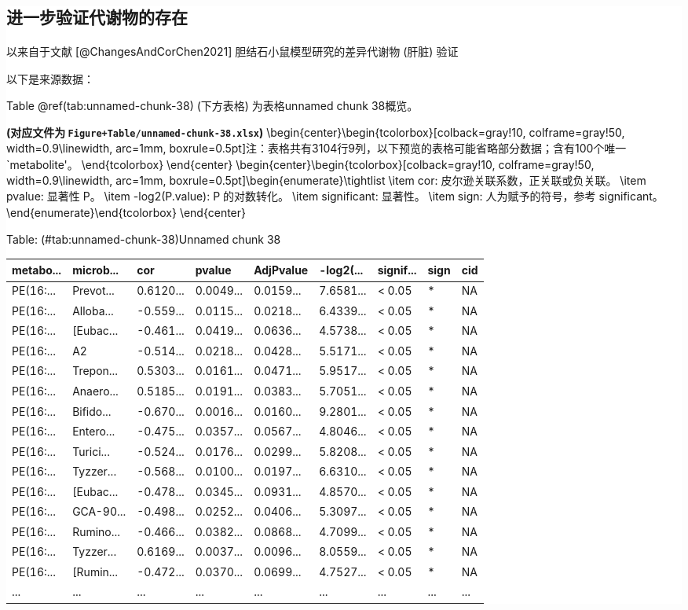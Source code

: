 

## 进一步验证代谢物的存在

以来自于文献 [@ChangesAndCorChen2021] 胆结石小鼠模型研究的差异代谢物 (肝脏) 验证

以下是来源数据：

Table \@ref(tab:unnamed-chunk-38) (下方表格) 为表格unnamed chunk 38概览。

**(对应文件为 `Figure+Table/unnamed-chunk-38.xlsx`)**
\begin{center}\begin{tcolorbox}[colback=gray!10, colframe=gray!50, width=0.9\linewidth, arc=1mm, boxrule=0.5pt]注：表格共有3104行9列，以下预览的表格可能省略部分数据；含有100个唯一`metabolite'。
\end{tcolorbox}
\end{center}
\begin{center}\begin{tcolorbox}[colback=gray!10, colframe=gray!50, width=0.9\linewidth, arc=1mm, boxrule=0.5pt]\begin{enumerate}\tightlist
\item cor:  皮尔逊关联系数，正关联或负关联。
\item pvalue:  显著性 P。
\item -log2(P.value):  P 的对数转化。
\item significant:  显著性。
\item sign:  人为赋予的符号，参考 significant。
\end{enumerate}\end{tcolorbox}
\end{center}

Table: (\#tab:unnamed-chunk-38)Unnamed chunk 38

|metabo... |microb... |cor       |pvalue    |AdjPvalue |-log2(... |signif... |sign |cid |
|:---------|:---------|:---------|:---------|:---------|:---------|:---------|:----|:---|
|PE(16:... |Prevot... |0.6120... |0.0049... |0.0159... |7.6581... |< 0.05    |*    |NA  |
|PE(16:... |Alloba... |-0.559... |0.0115... |0.0218... |6.4339... |< 0.05    |*    |NA  |
|PE(16:... |[Eubac... |-0.461... |0.0419... |0.0636... |4.5738... |< 0.05    |*    |NA  |
|PE(16:... |A2        |-0.514... |0.0218... |0.0428... |5.5171... |< 0.05    |*    |NA  |
|PE(16:... |Trepon... |0.5303... |0.0161... |0.0471... |5.9517... |< 0.05    |*    |NA  |
|PE(16:... |Anaero... |0.5185... |0.0191... |0.0383... |5.7051... |< 0.05    |*    |NA  |
|PE(16:... |Bifido... |-0.670... |0.0016... |0.0160... |9.2801... |< 0.05    |*    |NA  |
|PE(16:... |Entero... |-0.475... |0.0357... |0.0567... |4.8046... |< 0.05    |*    |NA  |
|PE(16:... |Turici... |-0.524... |0.0176... |0.0299... |5.8208... |< 0.05    |*    |NA  |
|PE(16:... |Tyzzer... |-0.568... |0.0100... |0.0197... |6.6310... |< 0.05    |*    |NA  |
|PE(16:... |[Eubac... |-0.478... |0.0345... |0.0931... |4.8570... |< 0.05    |*    |NA  |
|PE(16:... |GCA-90... |-0.498... |0.0252... |0.0406... |5.3097... |< 0.05    |*    |NA  |
|PE(16:... |Rumino... |-0.466... |0.0382... |0.0868... |4.7099... |< 0.05    |*    |NA  |
|PE(16:... |Tyzzer... |0.6169... |0.0037... |0.0096... |8.0559... |< 0.05    |*    |NA  |
|PE(16:... |[Rumin... |-0.472... |0.0370... |0.0699... |4.7527... |< 0.05    |*    |NA  |
|...       |...       |...       |...       |...       |...       |...       |...  |... |
